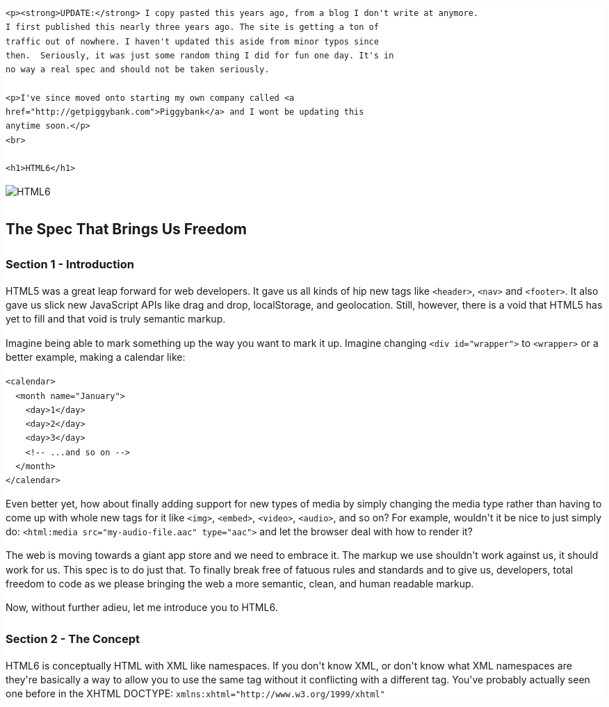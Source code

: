 
    <p><strong>UPDATE:</strong> I copy pasted this years ago, from a blog I don't write at anymore.
    I first published this nearly three years ago. The site is getting a ton of
    traffic out of nowhere. I haven't updated this aside from minor typos since
    then.  Seriously, it was just some random thing I did for fun one day. It's in
    no way a real spec and should not be taken seriously.

    <p>I've since moved onto starting my own company called <a
    href="http://getpiggybank.com">Piggybank</a> and I wont be updating this
    anytime soon.</p>
    <br>

    <h1>HTML6</h1>

<p><img src="malay.jpg" alt="HTML6"></p>

<h2>The Spec That Brings Us Freedom</h2>

<h3>Section 1 - Introduction</h3>

<p>HTML5 was a great leap forward for web developers. It gave us all kinds of hip new tags like <code>&lt;header&gt;</code>, <code>&lt;nav&gt;</code> and <code>&lt;footer&gt;</code>. It also gave us slick new JavaScript APIs like drag and drop, localStorage, and geolocation. Still, however, there is a void that HTML5 has yet to fill and that void is truly semantic markup.</p>

<p>Imagine being able to mark something up the way you want to mark it up. Imagine changing <code>&lt;div id=&quot;wrapper&quot;&gt;</code> to <code>&lt;wrapper&gt;</code> or a better example, making a calendar like:</p>
<div class="highlight"><pre><code class="xml language-xml" data-lang="xml"><span class="nt">&lt;calendar&gt;</span>
  <span class="nt">&lt;month</span> <span class="na">name=</span><span class="s">&quot;January&quot;</span><span class="nt">&gt;</span>
    <span class="nt">&lt;day&gt;</span>1<span class="nt">&lt;/day&gt;</span>
    <span class="nt">&lt;day&gt;</span>2<span class="nt">&lt;/day&gt;</span>
    <span class="nt">&lt;day&gt;</span>3<span class="nt">&lt;/day&gt;</span>
    <span class="c">&lt;!-- ...and so on --&gt;</span>
  <span class="nt">&lt;/month&gt;</span>
<span class="nt">&lt;/calendar&gt;</span>
</code></pre></div>
<p>Even better yet, how about finally adding support for new types of media by simply changing the media type rather than having to come up with whole new tags for it like <code>&lt;img&gt;</code>, <code>&lt;embed&gt;</code>, <code>&lt;video&gt;</code>, <code>&lt;audio&gt;</code>, and so on? For example, wouldn&#39;t it be nice to just simply do: <code>&lt;html:media src=&quot;my-audio-file.aac&quot; type=&quot;aac&quot;&gt;</code> and let the browser deal with how to render it?</p>

<p>The web is moving towards a giant app store and we need to embrace it. The markup we use shouldn&#39;t work against us, it should work for us. This spec is to do just that. To finally break free of fatuous rules and standards and to give us, developers, total freedom to code as we please bringing the web a more semantic, clean, and human readable markup.</p>

<p>Now, without further adieu, let me introduce you to HTML6.</p>

<h3>Section 2 - The Concept</h3>

<p>HTML6 is conceptually HTML with XML like namespaces. If you don&#39;t know XML, or don&#39;t know what XML namespaces are they&#39;re basically a way to allow you to use the same tag without it conflicting with a different tag. You&#39;ve probably actually seen one before in the XHTML DOCTYPE: <code>xmlns:xhtml=&quot;http://www.w3.org/1999/xhtml&quot;</code></p>
